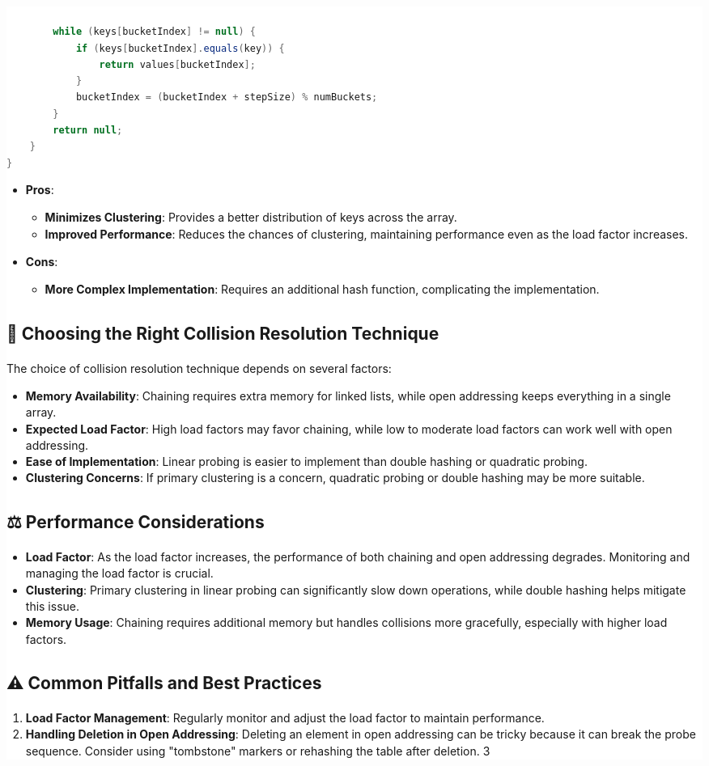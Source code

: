 ```java

        while (keys[bucketIndex] != null) {
            if (keys[bucketIndex].equals(key)) {
                return values[bucketIndex];
            }
            bucketIndex = (bucketIndex + stepSize) % numBuckets;
        }
        return null;
    }
}
```

- **Pros**:
  - **Minimizes Clustering**: Provides a better distribution of keys across the array.
  - **Improved Performance**: Reduces the chances of clustering, maintaining performance even as the load factor increases.

- **Cons**:
  - **More Complex Implementation**: Requires an additional hash function, complicating the implementation.

## 🎯 Choosing the Right Collision Resolution Technique

The choice of collision resolution technique depends on several factors:
- **Memory Availability**: Chaining requires extra memory for linked lists, while open addressing keeps everything in a single array.
- **Expected Load Factor**: High load factors may favor chaining, while low to moderate load factors can work well with open addressing.
- **Ease of Implementation**: Linear probing is easier to implement than double hashing or quadratic probing.
- **Clustering Concerns**: If primary clustering is a concern, quadratic probing or double hashing may be more suitable.

## ⚖️ Performance Considerations

- **Load Factor**: As the load factor increases, the performance of both chaining and open addressing degrades. Monitoring and managing the load factor is crucial.
- **Clustering**: Primary clustering in linear probing can significantly slow down operations, while double hashing helps mitigate this issue.
- **Memory Usage**: Chaining requires additional memory but handles collisions more gracefully, especially with higher load factors.

## ⚠️ Common Pitfalls and Best Practices

1. **Load Factor Management**: Regularly monitor and adjust the load factor to maintain performance.
2. **Handling Deletion in Open Addressing**: Deleting an element in open addressing can be tricky because it can break the probe sequence. Consider using "tombstone" markers or rehashing the table after deletion.
3
